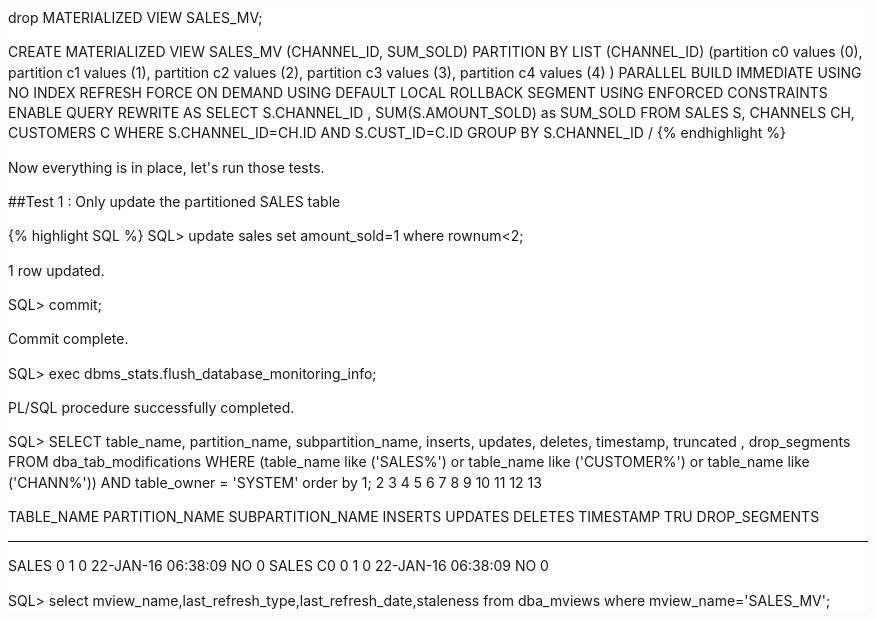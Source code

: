 
drop MATERIALIZED VIEW SALES_MV;

CREATE MATERIALIZED VIEW SALES_MV (CHANNEL_ID, SUM_SOLD)
PARTITION BY LIST (CHANNEL_ID)
(partition c0 values (0),
 partition c1 values (1),
 partition c2 values (2),
 partition c3 values (3),
 partition c4 values (4)
)
  PARALLEL
  BUILD IMMEDIATE USING NO INDEX
  REFRESH FORCE ON DEMAND
  USING DEFAULT LOCAL ROLLBACK SEGMENT
  USING ENFORCED CONSTRAINTS 
  ENABLE QUERY REWRITE
  AS
  SELECT S.CHANNEL_ID
        , SUM(S.AMOUNT_SOLD) as SUM_SOLD
  FROM  SALES S, CHANNELS CH, CUSTOMERS C
  WHERE S.CHANNEL_ID=CH.ID
  AND   S.CUST_ID=C.ID
  GROUP BY S.CHANNEL_ID
/
{% endhighlight %}

Now everything is in place, let's run those tests.

##Test 1 : Only update the partitioned SALES table

{% highlight SQL %}
SQL> update sales set amount_sold=1 where rownum<2;

1 row updated.

SQL> commit;

Commit complete.

SQL> exec dbms_stats.flush_database_monitoring_info;

PL/SQL procedure successfully completed.

SQL> SELECT  table_name,
        partition_name,
        subpartition_name,
        inserts,
        updates,
        deletes,
        timestamp,
        truncated ,
        drop_segments
FROM    dba_tab_modifications
WHERE   (table_name like ('SALES%') or table_name like ('CUSTOMER%') or table_name like ('CHANN%'))
AND     table_owner = 'SYSTEM'
order by 1;  2    3    4    5    6    7    8    9   10   11   12   13

TABLE_NAME                     PARTITION_NAME                 SUBPARTITION_NAME                 INSERTS    UPDATES    DELETES TIMESTAMP          TRU DROP_SEGMENTS
------------------------------ ------------------------------ ------------------------------ ---------- ---------- ---------- ------------------ --- -------------
SALES                                                                                                 0          1          0 22-JAN-16 06:38:09 NO              0
SALES                          C0                                                                     0          1          0 22-JAN-16 06:38:09 NO              0

SQL> select mview_name,last_refresh_type,last_refresh_date,staleness from dba_mviews where mview_name='SALES_MV';
